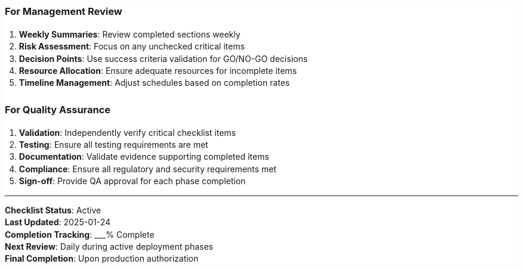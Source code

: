 ### For Management Review
1. **Weekly Summaries**: Review completed sections weekly
2. **Risk Assessment**: Focus on any unchecked critical items
3. **Decision Points**: Use success criteria validation for GO/NO-GO decisions
4. **Resource Allocation**: Ensure adequate resources for incomplete items
5. **Timeline Management**: Adjust schedules based on completion rates

### For Quality Assurance
1. **Validation**: Independently verify critical checklist items
2. **Testing**: Ensure all testing requirements are met
3. **Documentation**: Validate evidence supporting completed items
4. **Compliance**: Ensure all regulatory and security requirements met
5. **Sign-off**: Provide QA approval for each phase completion

---

**Checklist Status**: Active  
**Last Updated**: 2025-01-24  
**Completion Tracking**: ___% Complete  
**Next Review**: Daily during active deployment phases  
**Final Completion**: Upon production authorization